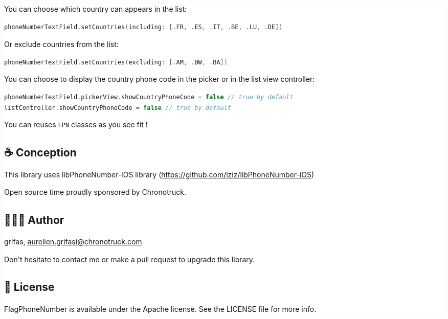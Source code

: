 You can choose which country can appears in the list:
```swift
phoneNumberTextField.setCountries(including: [.FR, .ES, .IT, .BE, .LU, .DE])
```

Or exclude countries from the list:
```swift
phoneNumberTextField.setCountries(excluding: [.AM, .BW, .BA])
```

You can choose to display the country phone code in the picker or in the list view controller:
```swift
phoneNumberTextField.pickerView.showCountryPhoneCode = false // true by default
listController.showCountryPhoneCode = false // true by default
```

You can reuses `FPN` classes as you see fit !

## ☕️ Conception
This library uses libPhoneNumber-iOS library (https://github.com/iziz/libPhoneNumber-iOS)

Open source time proudly sponsored by Chronotruck.

## 💁🏻‍♂️ Author
grifas, aurelien.grifasi@chronotruck.com

Don't hesitate to contact me or make a pull request to upgrade this library.

## 📝 License
FlagPhoneNumber is available under the Apache license. See the LICENSE file for more info.
